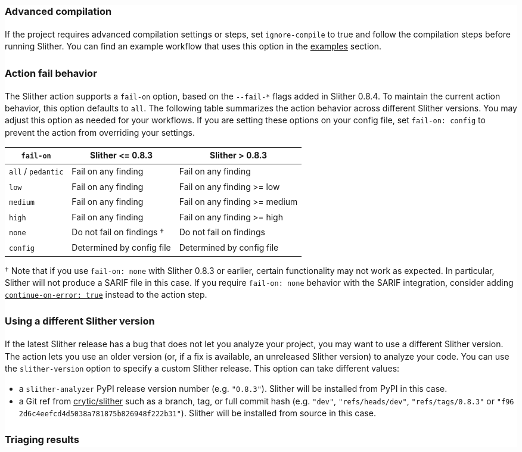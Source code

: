 ### Advanced compilation

If the project requires advanced compilation settings or steps, set
`ignore-compile` to true and follow the compilation steps before running
Slither. You can find an example workflow that uses this option in the
[examples](#examples) section.

### Action fail behavior

The Slither action supports a `fail-on` option, based on the `--fail-*` flags
added in Slither 0.8.4. To maintain the current action behavior, this option
defaults to `all`. The following table summarizes the action behavior across
different Slither versions. You may adjust this option as needed for your
workflows. If you are setting these options on your config file, set `fail-on:
config` to prevent the action from overriding your settings.

| `fail-on`          | Slither <= 0.8.3          | Slither > 0.8.3
|--------------------|---------------------------|----------------
| `all` / `pedantic` | Fail on any finding       | Fail on any finding
| `low`              | Fail on any finding       | Fail on any finding >= low
| `medium`           | Fail on any finding       | Fail on any finding >= medium
| `high`             | Fail on any finding       | Fail on any finding >= high
| `none`             | Do not fail on findings † | Do not fail on findings
| `config`           | Determined by config file | Determined by config file

† Note that if you use `fail-on: none` with Slither 0.8.3 or earlier, certain
functionality may not work as expected. In particular, Slither will not produce
a SARIF file in this case. If you require `fail-on: none` behavior with the
SARIF integration, consider adding [`continue-on-error:
true`](https://docs.github.com/es/actions/using-workflows/workflow-syntax-for-github-actions#jobsjob_idstepscontinue-on-error)
instead to the action step.

### Using a different Slither version

If the latest Slither release has a bug that does not let you analyze your
project, you may want to use a different Slither version. The action lets you
use an older version (or, if a fix is available, an unreleased Slither version)
to analyze your code. You can use the `slither-version` option to specify a
custom Slither release. This option can take different values:

- a `slither-analyzer` PyPI release version number (e.g. `"0.8.3"`). Slither
  will be installed from PyPI in this case.
- a Git ref from [crytic/slither](https://github.com/crytic/slither) such as a
  branch, tag, or full commit hash (e.g. `"dev"`, `"refs/heads/dev"`,
  `"refs/tags/0.8.3"` or `"f962d6c4eefcd4d5038a781875b826948f222b31"`). Slither
  will be installed from source in this case.

### Triaging results
